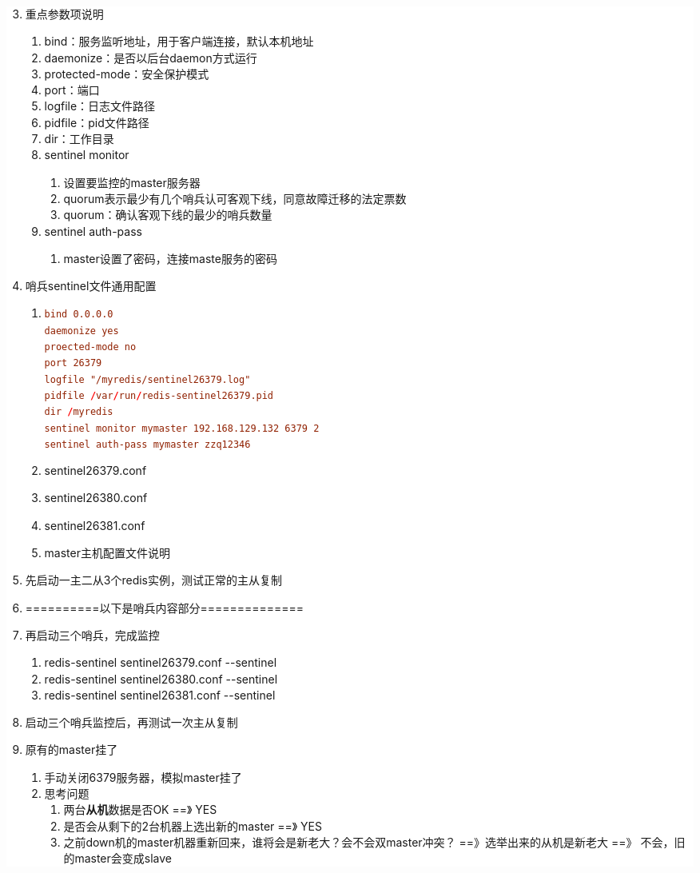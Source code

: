    3. 重点参数项说明

      1. bind：服务监听地址，用于客户端连接，默认本机地址
      2. daemonize：是否以后台daemon方式运行
      3. protected-mode：安全保护模式
      4. port：端口
      5. logfile：日志文件路径
      6. pidfile：pid文件路径
      7. dir：工作目录
      8. sentinel monitor <master-name><ip><redis-port><quorum>
         1. 设置要监控的master服务器
         2. quorum表示最少有几个哨兵认可客观下线，同意故障迁移的法定票数
         3. quorum：确认客观下线的最少的哨兵数量
      9. sentinel auth-pass <master-name><password>
         1. master设置了密码，连接maste服务的密码

   4. 哨兵sentinel文件通用配置

      1. ```conf
         bind 0.0.0.0
         daemonize yes
         proected-mode no
         port 26379
         logfile "/myredis/sentinel26379.log"
         pidfile /var/run/redis-sentinel26379.pid
         dir /myredis
         sentinel monitor mymaster 192.168.129.132 6379 2
         sentinel auth-pass mymaster zzq12346
         ```

         

      2. sentinel26379.conf

      3. sentinel26380.conf

      4. sentinel26381.conf

      5. master主机配置文件说明

   5. 先启动一主二从3个redis实例，测试正常的主从复制

   6. ==========以下是哨兵内容部分==============

   7. 再启动三个哨兵，完成监控

      1. redis-sentinel sentinel26379.conf --sentinel
      2. redis-sentinel sentinel26380.conf --sentinel
      3. redis-sentinel sentinel26381.conf --sentinel

   8. 启动三个哨兵监控后，再测试一次主从复制

   9. 原有的master挂了

      1. 手动关闭6379服务器，模拟master挂了
      2. 思考问题
         1. 两台**从机**数据是否OK   ==》  YES
         2. 是否会从剩下的2台机器上选出新的master   ==》   YES
         3. 之前down机的master机器重新回来，谁将会是新老大？会不会双master冲突？ ==》选举出来的从机是新老大   ==》  不会，旧的master会变成slave
